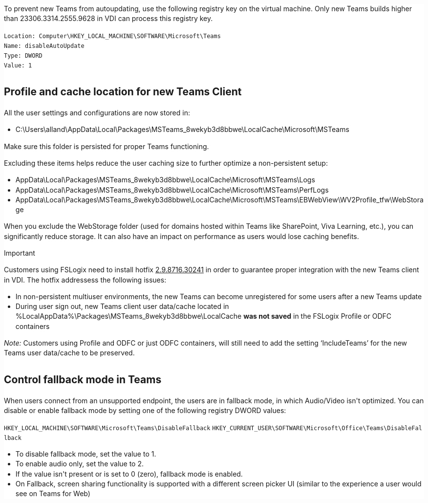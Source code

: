 To prevent new Teams from autoupdating, use the following registry key on the virtual machine.
Only new Teams builds higher than 23306.3314.2555.9628 in VDI can process this registry key. 

```Registry editor
Location: Computer\HKEY_LOCAL_MACHINE\SOFTWARE\Microsoft\Teams
Name: disableAutoUpdate
Type: DWORD
Value: 1
```

## Profile and cache location for new Teams Client 

All the user settings and configurations are now stored in: 
 
- C:\Users\alland\AppData\Local\Packages\MSTeams_8wekyb3d8bbwe\LocalCache\Microsoft\MSTeams

Make sure this folder is persisted for proper Teams functioning.

Excluding these items helps reduce the user caching size to further optimize a non-persistent setup:
 
- AppData\Local\Packages\MSTeams_8wekyb3d8bbwe\LocalCache\Microsoft\MSTeams\Logs
- AppData\Local\Packages\MSTeams_8wekyb3d8bbwe\LocalCache\Microsoft\MSTeams\PerfLogs
- AppData\Local\Packages\MSTeams_8wekyb3d8bbwe\LocalCache\Microsoft\MSTeams\EBWebView\WV2Profile_tfw\WebStorage

When you exclude the WebStorage folder (used for domains hosted within Teams like SharePoint, Viva Learning, etc.), you can significantly reduce storage. It can also have an impact on performance as users would lose caching benefits.

 
>[!Important]
>Customers using FSLogix need to install hotfix [2.9.8716.30241](/fslogix/overview-release-notes) in order to guarantee proper integration with the new Teams client in VDI. The hotfix addressess the following issues:
>- In non-persistent multiuser environments, the new Teams can become unregistered for some users after a new Teams update
>- During user sign out, new Teams client user data/cache located in %LocalAppData%\Packages\MSTeams_8wekyb3d8bbwe\LocalCache **was not saved** in the FSLogix Profile or ODFC containers
>
>*Note:* Customers using Profile and ODFC or just ODFC containers, will still need to add the setting ‘IncludeTeams’ for the new Teams user data/cache to be preserved.

  
## Control fallback mode in Teams

When users connect from an unsupported endpoint, the users are in fallback mode, in which Audio/Video isn't optimized. You can disable or enable fallback mode by setting one of the following registry DWORD values:

`HKEY_LOCAL_MACHINE\SOFTWARE\Microsoft\Teams\DisableFallback`
`HKEY_CURRENT_USER\SOFTWARE\Microsoft\Office\Teams\DisableFallback`


- To disable fallback mode, set the value to 1. 
- To enable audio only, set the value to 2. 
- If the value isn't present or is set to 0 (zero), fallback mode is enabled.
- On Fallback, screen sharing functionality is supported with a different screen picker UI (similar to the experience a user would see on Teams for Web)
